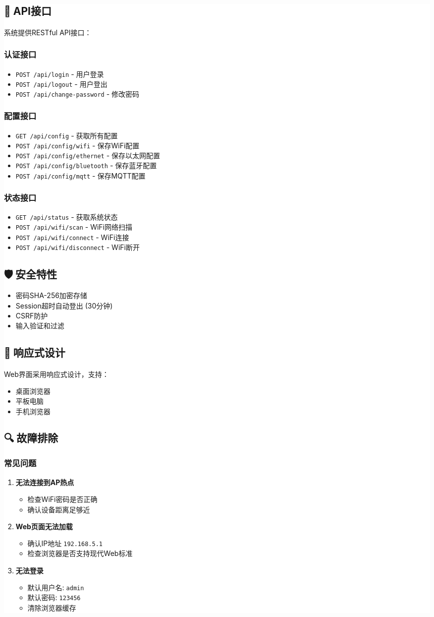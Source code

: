 ## 🔧 API接口

系统提供RESTful API接口：

### 认证接口
- `POST /api/login` - 用户登录
- `POST /api/logout` - 用户登出
- `POST /api/change-password` - 修改密码

### 配置接口
- `GET /api/config` - 获取所有配置
- `POST /api/config/wifi` - 保存WiFi配置
- `POST /api/config/ethernet` - 保存以太网配置
- `POST /api/config/bluetooth` - 保存蓝牙配置
- `POST /api/config/mqtt` - 保存MQTT配置

### 状态接口
- `GET /api/status` - 获取系统状态
- `POST /api/wifi/scan` - WiFi网络扫描
- `POST /api/wifi/connect` - WiFi连接
- `POST /api/wifi/disconnect` - WiFi断开

## 🛡️ 安全特性

- 密码SHA-256加密存储
- Session超时自动登出 (30分钟)
- CSRF防护
- 输入验证和过滤

## 📱 响应式设计

Web界面采用响应式设计，支持：
- 桌面浏览器
- 平板电脑
- 手机浏览器

## 🔍 故障排除

### 常见问题

1. **无法连接到AP热点**
   - 检查WiFi密码是否正确
   - 确认设备距离足够近

2. **Web页面无法加载**
   - 确认IP地址 `192.168.5.1`
   - 检查浏览器是否支持现代Web标准

3. **无法登录**
   - 默认用户名: `admin`
   - 默认密码: `123456`
   - 清除浏览器缓存
